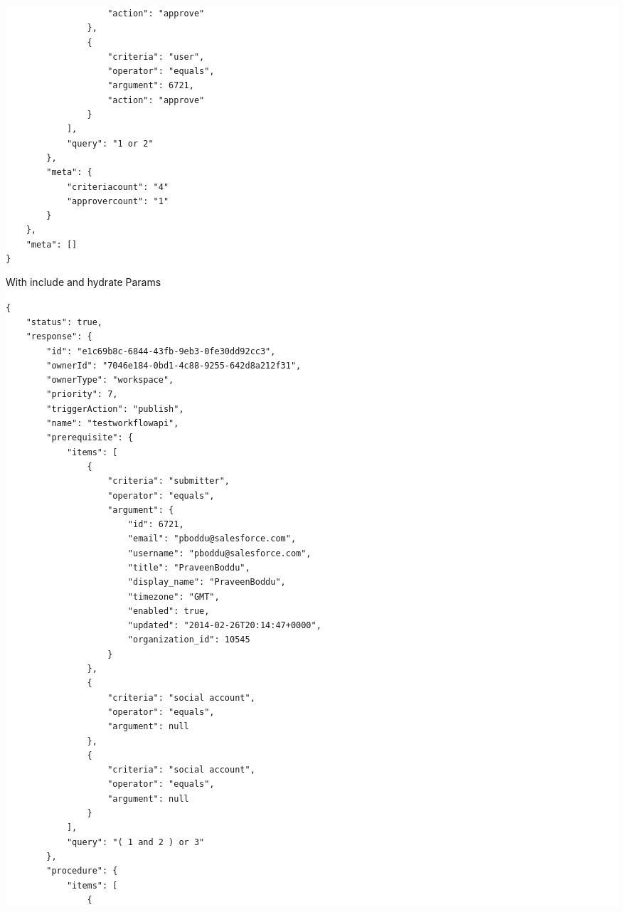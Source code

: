 ```
                    "action": "approve"
                },
                {
                    "criteria": "user",
                    "operator": "equals",
                    "argument": 6721,
                    "action": "approve"
                }
            ],
            "query": "1 or 2"
        },
        "meta": {
            "criteriacount": "4"
            "approvercount": "1"
        }
    },
    "meta": []
}
```

With include and hydrate Params
```
{
    "status": true,
    "response": {
        "id": "e1c69b8c-6844-43fb-9eb3-0fe30dd92cc3",
        "ownerId": "7046e184-0bd1-4c88-9255-642d8a212f31",
        "ownerType": "workspace",
        "priority": 7,
        "triggerAction": "publish",
        "name": "testworkflowapi",
        "prerequisite": {
            "items": [
                {
                    "criteria": "submitter",
                    "operator": "equals",
                    "argument": {
                        "id": 6721,
                        "email": "pboddu@salesforce.com",
                        "username": "pboddu@salesforce.com",
                        "title": "PraveenBoddu",
                        "display_name": "PraveenBoddu",
                        "timezone": "GMT",
                        "enabled": true,
                        "updated": "2014-02-26T20:14:47+0000",
                        "organization_id": 10545
                    }
                },
                {
                    "criteria": "social account",
                    "operator": "equals",
                    "argument": null
                },
                {
                    "criteria": "social account",
                    "operator": "equals",
                    "argument": null
                }
            ],
            "query": "( 1 and 2 ) or 3"
        },
        "procedure": {
            "items": [
                {
```